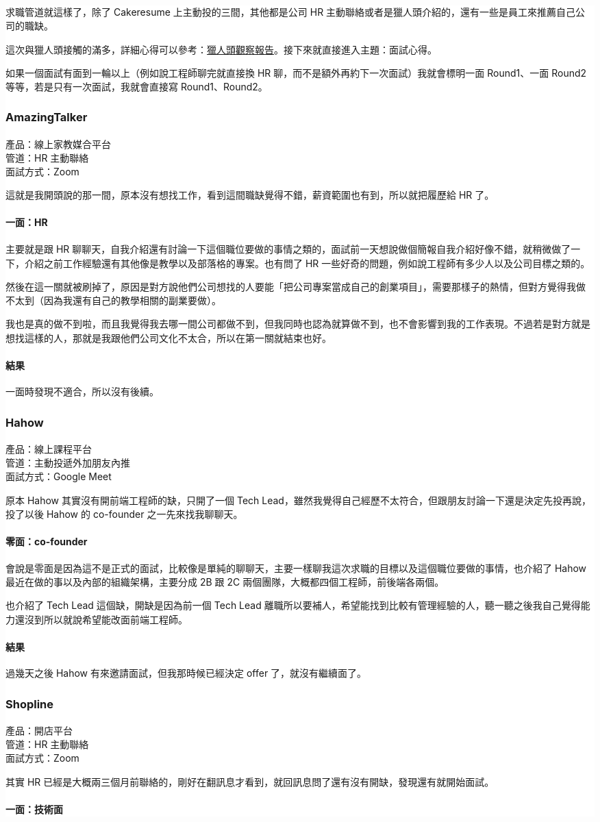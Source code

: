 求職管道就這樣了，除了 Cakeresume 上主動投的三間，其他都是公司 HR 主動聯絡或者是獵人頭介紹的，還有一些是員工來推薦自己公司的職缺。

這次與獵人頭接觸的滿多，詳細心得可以參考：[獵人頭觀察報告](https://medium.com/@hulitw/about-head-hunter-27fe1c28648f)。接下來就直接進入主題：面試心得。

如果一個面試有面到一輪以上（例如說工程師聊完就直接換 HR 聊，而不是額外再約下一次面試）我就會標明一面 Round1、一面 Round2 等等，若是只有一次面試，我就會直接寫 Round1、Round2。

### AmazingTalker

產品：線上家教媒合平台  
管道：HR 主動聯絡  
面試方式：Zoom

這就是我開頭說的那一間，原本沒有想找工作，看到這間職缺覺得不錯，薪資範圍也有到，所以就把履歷給 HR 了。

#### 一面：HR

主要就是跟 HR 聊聊天，自我介紹還有討論一下這個職位要做的事情之類的，面試前一天想說做個簡報自我介紹好像不錯，就稍微做了一下，介紹之前工作經驗還有其他像是教學以及部落格的專案。也有問了 HR 一些好奇的問題，例如說工程師有多少人以及公司目標之類的。

然後在這一關就被刷掉了，原因是對方說他們公司想找的人要能「把公司專案當成自己的創業項目」，需要那樣子的熱情，但對方覺得我做不太到（因為我還有自己的教學相關的副業要做）。

我也是真的做不到啦，而且我覺得我去哪一間公司都做不到，但我同時也認為就算做不到，也不會影響到我的工作表現。不過若是對方就是想找這樣的人，那就是我跟他們公司文化不太合，所以在第一關就結束也好。

#### 結果

一面時發現不適合，所以沒有後續。

### Hahow

產品：線上課程平台  
管道：主動投遞外加朋友內推  
面試方式：Google Meet

原本 Hahow 其實沒有開前端工程師的缺，只開了一個 Tech Lead，雖然我覺得自己經歷不太符合，但跟朋友討論一下還是決定先投再說，投了以後 Hahow 的 co-founder 之一先來找我聊聊天。

#### 零面：co-founder

會說是零面是因為這不是正式的面試，比較像是單純的聊聊天，主要一樣聊我這次求職的目標以及這個職位要做的事情，也介紹了 Hahow 最近在做的事以及內部的組織架構，主要分成 2B 跟 2C 兩個團隊，大概都四個工程師，前後端各兩個。

也介紹了 Tech Lead 這個缺，開缺是因為前一個 Tech Lead 離職所以要補人，希望能找到比較有管理經驗的人，聽一聽之後我自己覺得能力還沒到所以就說希望能改面前端工程師。

#### 結果

過幾天之後 Hahow 有來邀請面試，但我那時候已經決定 offer 了，就沒有繼續面了。

### Shopline

產品：開店平台  
管道：HR 主動聯絡  
面試方式：Zoom

其實 HR 已經是大概兩三個月前聯絡的，剛好在翻訊息才看到，就回訊息問了還有沒有開缺，發現還有就開始面試。

#### 一面：技術面
